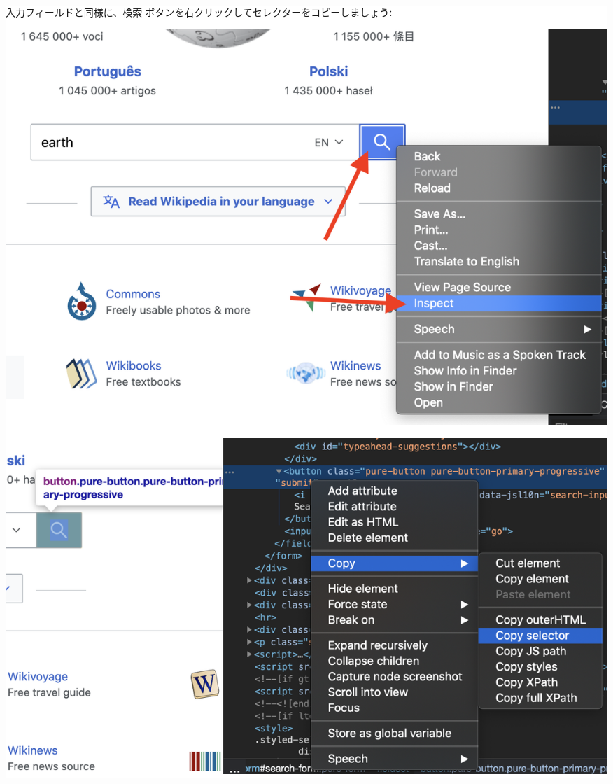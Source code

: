 入力フィールドと同様に、検索 ボタンを右クリックしてセレクターをコピーしましょう:

![search-btn](search-btn.png)

![search-btn-selector](search-btn-selector.png)
